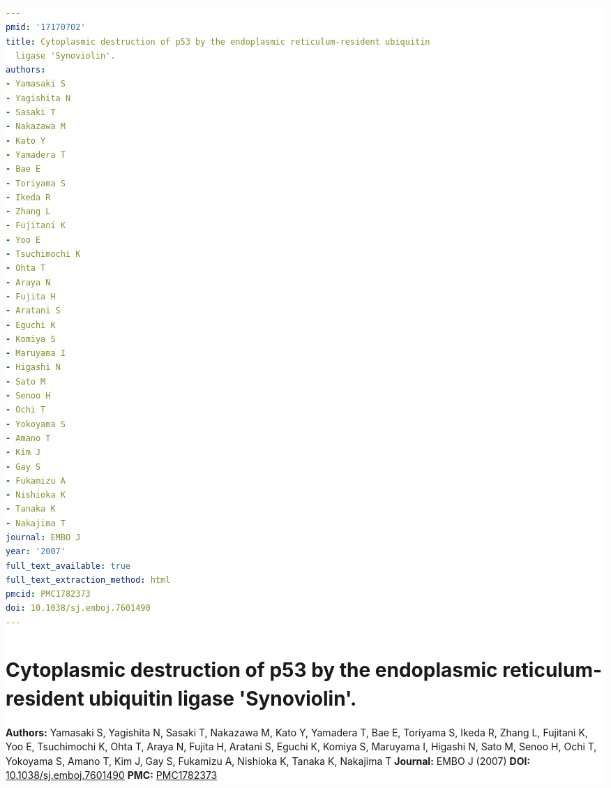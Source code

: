```yaml
---
pmid: '17170702'
title: Cytoplasmic destruction of p53 by the endoplasmic reticulum-resident ubiquitin
  ligase 'Synoviolin'.
authors:
- Yamasaki S
- Yagishita N
- Sasaki T
- Nakazawa M
- Kato Y
- Yamadera T
- Bae E
- Toriyama S
- Ikeda R
- Zhang L
- Fujitani K
- Yoo E
- Tsuchimochi K
- Ohta T
- Araya N
- Fujita H
- Aratani S
- Eguchi K
- Komiya S
- Maruyama I
- Higashi N
- Sato M
- Senoo H
- Ochi T
- Yokoyama S
- Amano T
- Kim J
- Gay S
- Fukamizu A
- Nishioka K
- Tanaka K
- Nakajima T
journal: EMBO J
year: '2007'
full_text_available: true
full_text_extraction_method: html
pmcid: PMC1782373
doi: 10.1038/sj.emboj.7601490
---
```


# Cytoplasmic destruction of p53 by the endoplasmic reticulum-resident ubiquitin ligase 'Synoviolin'.
**Authors:** Yamasaki S, Yagishita N, Sasaki T, Nakazawa M, Kato Y, Yamadera T, Bae E, Toriyama S, Ikeda R, Zhang L, Fujitani K, Yoo E, Tsuchimochi K, Ohta T, Araya N, Fujita H, Aratani S, Eguchi K, Komiya S, Maruyama I, Higashi N, Sato M, Senoo H, Ochi T, Yokoyama S, Amano T, Kim J, Gay S, Fukamizu A, Nishioka K, Tanaka K, Nakajima T
**Journal:** EMBO J (2007)
**DOI:** [10.1038/sj.emboj.7601490](https://doi.org/10.1038/sj.emboj.7601490)
**PMC:** [PMC1782373](https://www.ncbi.nlm.nih.gov/pmc/articles/PMC1782373/)
